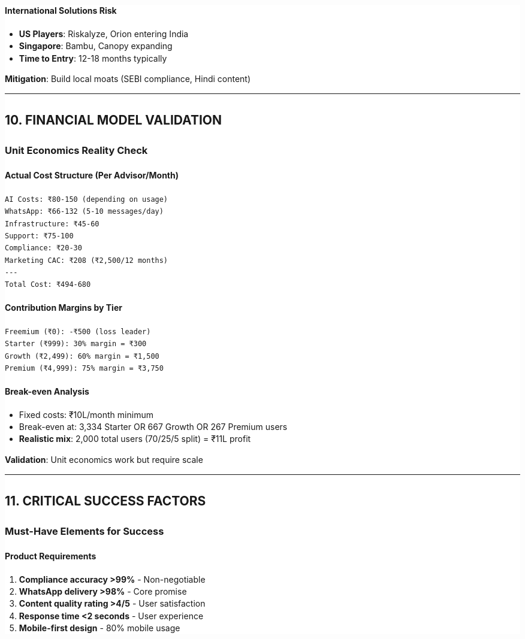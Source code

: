 #### **International Solutions Risk**
- **US Players**: Riskalyze, Orion entering India
- **Singapore**: Bambu, Canopy expanding
- **Time to Entry**: 12-18 months typically

**Mitigation**: Build local moats (SEBI compliance, Hindi content)

---

## 10. FINANCIAL MODEL VALIDATION

### Unit Economics Reality Check

#### **Actual Cost Structure** (Per Advisor/Month)
```
AI Costs: ₹80-150 (depending on usage)
WhatsApp: ₹66-132 (5-10 messages/day)
Infrastructure: ₹45-60
Support: ₹75-100
Compliance: ₹20-30
Marketing CAC: ₹208 (₹2,500/12 months)
---
Total Cost: ₹494-680
```

#### **Contribution Margins by Tier**
```
Freemium (₹0): -₹500 (loss leader)
Starter (₹999): 30% margin = ₹300
Growth (₹2,499): 60% margin = ₹1,500
Premium (₹4,999): 75% margin = ₹3,750
```

#### **Break-even Analysis**
- Fixed costs: ₹10L/month minimum
- Break-even at: 3,334 Starter OR 667 Growth OR 267 Premium users
- **Realistic mix**: 2,000 total users (70/25/5 split) = ₹11L profit

**Validation**: Unit economics work but require scale

---

## 11. CRITICAL SUCCESS FACTORS

### Must-Have Elements for Success

#### **Product Requirements**
1. **Compliance accuracy >99%** - Non-negotiable
2. **WhatsApp delivery >98%** - Core promise
3. **Content quality rating >4/5** - User satisfaction
4. **Response time <2 seconds** - User experience
5. **Mobile-first design** - 80% mobile usage
